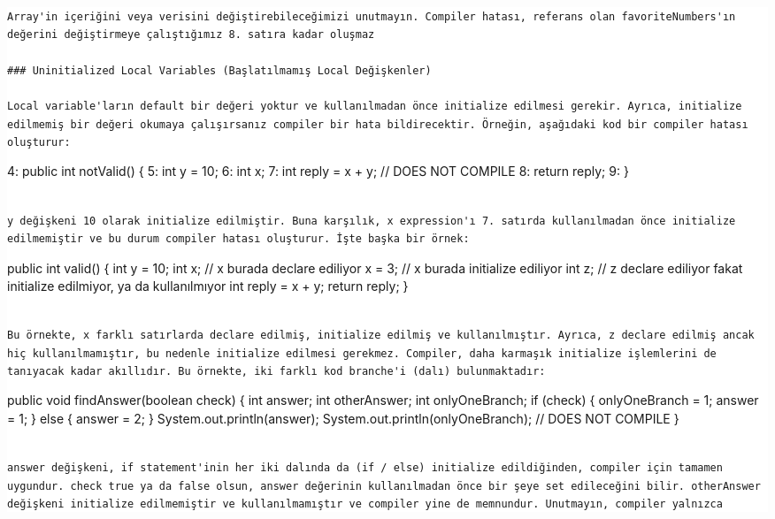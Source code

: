 ```
Array'in içeriğini veya verisini değiştirebileceğimizi unutmayın. Compiler hatası, referans olan favoriteNumbers'ın
değerini değiştirmeye çalıştığımız 8. satıra kadar oluşmaz

### Uninitialized Local Variables (Başlatılmamış Local Değişkenler)

Local variable'ların default bir değeri yoktur ve kullanılmadan önce initialize edilmesi gerekir. Ayrıca, initialize
edilmemiş bir değeri okumaya çalışırsanız compiler bir hata bildirecektir. Örneğin, aşağıdaki kod bir compiler hatası
oluşturur:

```
4: public int notValid() {
5:     int y = 10;
6:     int x;
7:     int reply = x + y; // DOES NOT COMPILE
8:     return reply;
9: }
```

y değişkeni 10 olarak initialize edilmiştir. Buna karşılık, x expression'ı 7. satırda kullanılmadan önce initialize
edilmemiştir ve bu durum compiler hatası oluşturur. İşte başka bir örnek:

```
public int valid() {
    int y = 10;
    int x; // x burada declare ediliyor
    x = 3; // x burada initialize ediliyor
    int z; // z declare ediliyor fakat initialize edilmiyor, ya da kullanılmıyor
    int reply = x + y;
    return reply;
}
```

Bu örnekte, x farklı satırlarda declare edilmiş, initialize edilmiş ve kullanılmıştır. Ayrıca, z declare edilmiş ancak
hiç kullanılmamıştır, bu nedenle initialize edilmesi gerekmez. Compiler, daha karmaşık initialize işlemlerini de
tanıyacak kadar akıllıdır. Bu örnekte, iki farklı kod branche'i (dalı) bulunmaktadır:

```
public void findAnswer(boolean check) {
    int answer;
    int otherAnswer;
    int onlyOneBranch;
    if (check) {
        onlyOneBranch = 1;
        answer = 1;
    } else {
        answer = 2;
    }
    System.out.println(answer);
    System.out.println(onlyOneBranch); // DOES NOT COMPILE
}
```

answer değişkeni, if statement'inin her iki dalında da (if / else) initialize edildiğinden, compiler için tamamen
uygundur. check true ya da false olsun, answer değerinin kullanılmadan önce bir şeye set edileceğini bilir. otherAnswer
değişkeni initialize edilmemiştir ve kullanılmamıştır ve compiler yine de memnundur. Unutmayın, compiler yalnızca
```